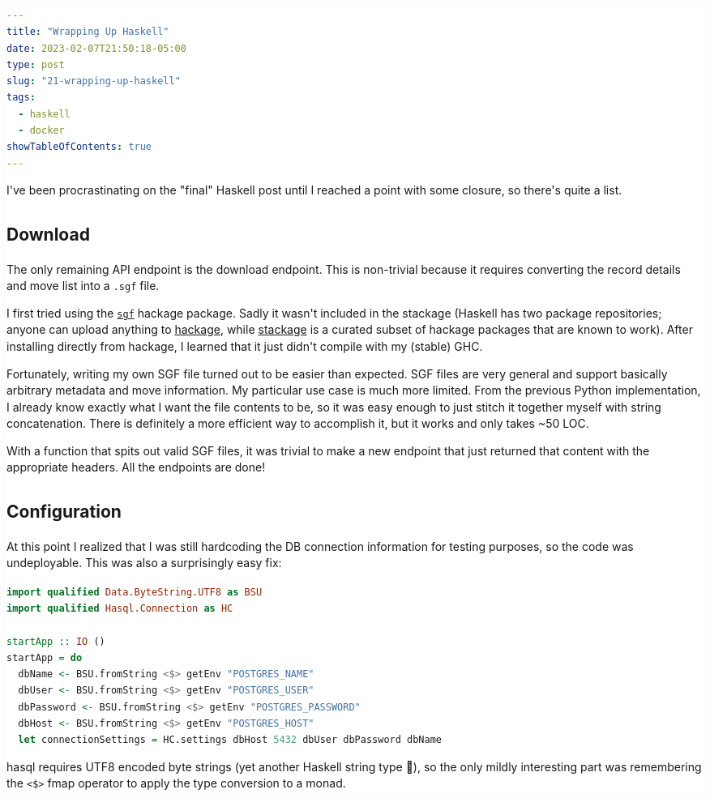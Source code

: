 ```yaml
---
title: "Wrapping Up Haskell"
date: 2023-02-07T21:50:18-05:00
type: post
slug: "21-wrapping-up-haskell"
tags:
  - haskell
  - docker
showTableOfContents: true
---
```


I've been procrastinating on the "final" Haskell post until I reached a point with some closure, so there's quite a list.

## Download
The only remaining API endpoint is the download endpoint. This is non-trivial because it requires converting the record details and move list into a `.sgf` file.

I first tried using the [`sgf`](https://hackage.haskell.org/package/sgf) hackage package. Sadly it wasn't included in the stackage (Haskell has two package repositories; anyone can upload anything to [hackage](https://hackage.haskell.org/), while [stackage](https://www.stackage.org/) is a curated subset of hackage packages that are known to work). After installing directly from hackage, I learned that it just didn't compile with my (stable) GHC.

Fortunately, writing my own SGF file turned out to be easier than expected. SGF files are very general and support basically arbitrary metadata and move information. My particular use case is much more limited. From the previous Python implementation, I already know exactly what I want the file contents to be, so it was easy enough to just stitch it together myself with string concatenation. There is definitely a more efficient way to accomplish it, but it works and only takes ~50 LOC.

With a function that spits out valid SGF files, it was trivial to make a new endpoint that just returned that content with the appropriate headers. All the endpoints are done!

## Configuration
At this point I realized that I was still hardcoding the DB connection information for testing purposes, so the code was undeployable. This was also a surprisingly easy fix:
```haskell
import qualified Data.ByteString.UTF8 as BSU
import qualified Hasql.Connection as HC

startApp :: IO ()
startApp = do
  dbName <- BSU.fromString <$> getEnv "POSTGRES_NAME"
  dbUser <- BSU.fromString <$> getEnv "POSTGRES_USER"
  dbPassword <- BSU.fromString <$> getEnv "POSTGRES_PASSWORD"
  dbHost <- BSU.fromString <$> getEnv "POSTGRES_HOST"
  let connectionSettings = HC.settings dbHost 5432 dbUser dbPassword dbName
```

hasql requires UTF8 encoded byte strings (yet another Haskell string type 🤮), so the only mildly interesting part was remembering the `<$>` fmap operator to apply the type conversion to a monad.

